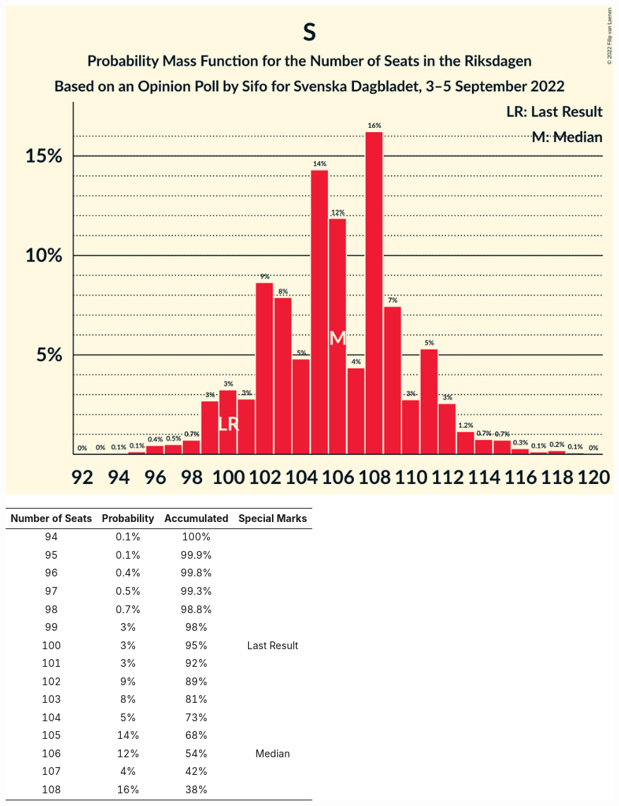 ![Graph with seats probability mass function not yet produced](2022-09-05-Sifo-coalitions-seats-pmf-s.png "Seats Probability Mass Function")

| Number of Seats | Probability | Accumulated | Special Marks |
|:---------------:|:-----------:|:-----------:|:-------------:|
| 94 | 0.1% | 100% |  |
| 95 | 0.1% | 99.9% |  |
| 96 | 0.4% | 99.8% |  |
| 97 | 0.5% | 99.3% |  |
| 98 | 0.7% | 98.8% |  |
| 99 | 3% | 98% |  |
| 100 | 3% | 95% | Last Result |
| 101 | 3% | 92% |  |
| 102 | 9% | 89% |  |
| 103 | 8% | 81% |  |
| 104 | 5% | 73% |  |
| 105 | 14% | 68% |  |
| 106 | 12% | 54% | Median |
| 107 | 4% | 42% |  |
| 108 | 16% | 38% |  |